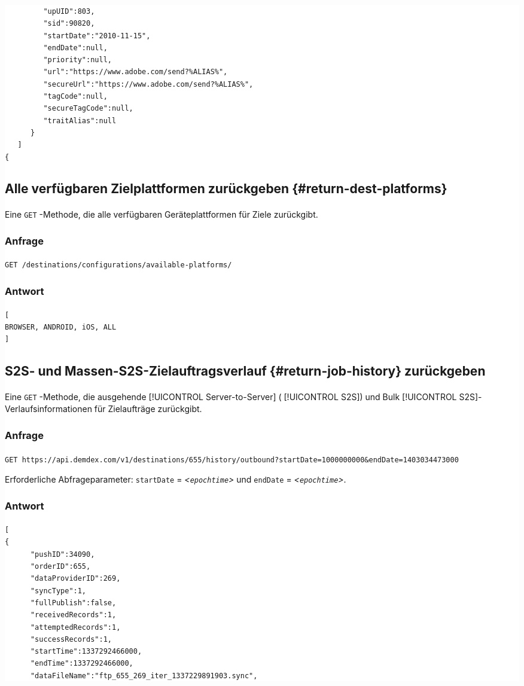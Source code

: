 ```
         "upUID":803,
         "sid":90820,
         "startDate":"2010-11-15",
         "endDate":null,
         "priority":null,
         "url":"https://www.adobe.com/send?%ALIAS%",
         "secureUrl":"https://www.adobe.com/send?%ALIAS%",
         "tagCode":null,
         "secureTagCode":null,
         "traitAlias":null
      }
   ]
{
```

## Alle verfügbaren Zielplattformen zurückgeben {#return-dest-platforms}

Eine `GET` -Methode, die alle verfügbaren Geräteplattformen für Ziele zurückgibt.



### Anfrage

`GET /destinations/configurations/available-platforms/`

### Antwort

```
[
BROWSER, ANDROID, iOS, ALL
]
```

## S2S- und Massen-S2S-Zielauftragsverlauf {#return-job-history} zurückgeben

Eine `GET` -Methode, die ausgehende [!UICONTROL Server-to-Server] ( [!UICONTROL S2S]) und Bulk [!UICONTROL S2S]-Verlaufsinformationen für Zielaufträge zurückgibt.



### Anfrage

`GET https://api.demdex.com/v1/destinations/655/history/outbound?startDate=1000000000&endDate=1403034473000`

Erforderliche Abfrageparameter: `startDate` = *&lt;`epochtime`>* und `endDate` = *&lt;`epochtime`>*.

### Antwort

```
[
{
      "pushID":34090,
      "orderID":655,
      "dataProviderID":269,
      "syncType":1,
      "fullPublish":false,
      "receivedRecords":1,
      "attemptedRecords":1,
      "successRecords":1,
      "startTime":1337292466000,
      "endTime":1337292466000,
      "dataFileName":"ftp_655_269_iter_1337229891903.sync",
```